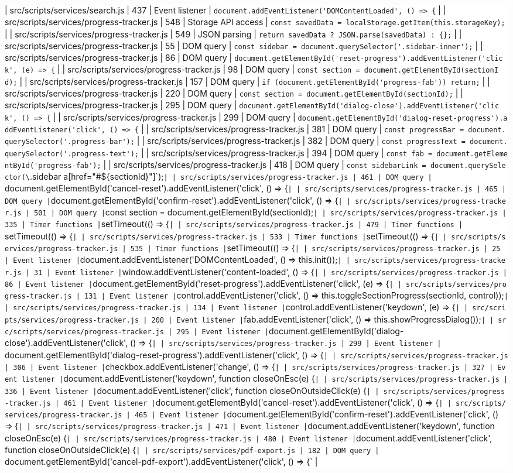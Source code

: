 | src/scripts/services/search.js | 437 | Event listener | `document.addEventListener('DOMContentLoaded', () => {` |
| src/scripts/services/progress-tracker.js | 548 | Storage API access | `const savedData = localStorage.getItem(this.storageKey);` |
| src/scripts/services/progress-tracker.js | 549 | JSON parsing | `return savedData ? JSON.parse(savedData) : {};` |
| src/scripts/services/progress-tracker.js | 55 | DOM query | `const sidebar = document.querySelector('.sidebar-inner');` |
| src/scripts/services/progress-tracker.js | 86 | DOM query | `document.getElementById('reset-progress').addEventListener('click', (e) => {` |
| src/scripts/services/progress-tracker.js | 98 | DOM query | `const section = document.getElementById(sectionId);` |
| src/scripts/services/progress-tracker.js | 157 | DOM query | `if (document.getElementById('progress-fab')) return;` |
| src/scripts/services/progress-tracker.js | 220 | DOM query | `const section = document.getElementById(sectionId);` |
| src/scripts/services/progress-tracker.js | 295 | DOM query | `document.getElementById('dialog-close').addEventListener('click', () => {` |
| src/scripts/services/progress-tracker.js | 299 | DOM query | `document.getElementById('dialog-reset-progress').addEventListener('click', () => {` |
| src/scripts/services/progress-tracker.js | 381 | DOM query | `const progressBar = document.querySelector('.progress-bar');` |
| src/scripts/services/progress-tracker.js | 382 | DOM query | `const progressText = document.querySelector('.progress-text');` |
| src/scripts/services/progress-tracker.js | 394 | DOM query | `const fab = document.getElementById('progress-fab');` |
| src/scripts/services/progress-tracker.js | 418 | DOM query | `const sidebarLink = document.querySelector(\`.sidebar a[href="#${sectionId}"]\`);` |
| src/scripts/services/progress-tracker.js | 461 | DOM query | `document.getElementById('cancel-reset').addEventListener('click', () => {` |
| src/scripts/services/progress-tracker.js | 465 | DOM query | `document.getElementById('confirm-reset').addEventListener('click', () => {` |
| src/scripts/services/progress-tracker.js | 501 | DOM query | `const section = document.getElementById(sectionId);` |
| src/scripts/services/progress-tracker.js | 335 | Timer functions | `setTimeout(() => {` |
| src/scripts/services/progress-tracker.js | 479 | Timer functions | `setTimeout(() => {` |
| src/scripts/services/progress-tracker.js | 533 | Timer functions | `setTimeout(() => {` |
| src/scripts/services/progress-tracker.js | 535 | Timer functions | `setTimeout(() => {` |
| src/scripts/services/progress-tracker.js | 25 | Event listener | `document.addEventListener('DOMContentLoaded', () => this.init());` |
| src/scripts/services/progress-tracker.js | 31 | Event listener | `window.addEventListener('content-loaded', () => {` |
| src/scripts/services/progress-tracker.js | 86 | Event listener | `document.getElementById('reset-progress').addEventListener('click', (e) => {` |
| src/scripts/services/progress-tracker.js | 131 | Event listener | `control.addEventListener('click', () => this.toggleSectionProgress(sectionId, control));` |
| src/scripts/services/progress-tracker.js | 134 | Event listener | `control.addEventListener('keydown', (e) => {` |
| src/scripts/services/progress-tracker.js | 200 | Event listener | `fab.addEventListener('click', () => this.showProgressDialog());` |
| src/scripts/services/progress-tracker.js | 295 | Event listener | `document.getElementById('dialog-close').addEventListener('click', () => {` |
| src/scripts/services/progress-tracker.js | 299 | Event listener | `document.getElementById('dialog-reset-progress').addEventListener('click', () => {` |
| src/scripts/services/progress-tracker.js | 306 | Event listener | `checkbox.addEventListener('change', () => {` |
| src/scripts/services/progress-tracker.js | 327 | Event listener | `document.addEventListener('keydown', function closeOnEsc(e) {` |
| src/scripts/services/progress-tracker.js | 336 | Event listener | `document.addEventListener('click', function closeOnOutsideClick(e) {` |
| src/scripts/services/progress-tracker.js | 461 | Event listener | `document.getElementById('cancel-reset').addEventListener('click', () => {` |
| src/scripts/services/progress-tracker.js | 465 | Event listener | `document.getElementById('confirm-reset').addEventListener('click', () => {` |
| src/scripts/services/progress-tracker.js | 471 | Event listener | `document.addEventListener('keydown', function closeOnEsc(e) {` |
| src/scripts/services/progress-tracker.js | 480 | Event listener | `document.addEventListener('click', function closeOnOutsideClick(e) {` |
| src/scripts/services/pdf-export.js | 182 | DOM query | `document.getElementById('cancel-pdf-export').addEventListener('click', () => {` |